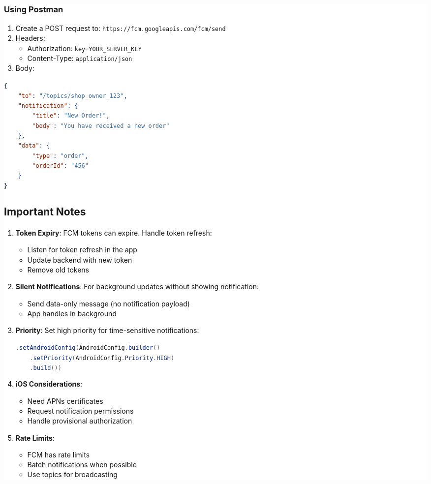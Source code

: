```bash
```

### Using Postman
1. Create a POST request to: `https://fcm.googleapis.com/fcm/send`
2. Headers:
   - Authorization: `key=YOUR_SERVER_KEY`
   - Content-Type: `application/json`
3. Body:
```json
{
    "to": "/topics/shop_owner_123",
    "notification": {
        "title": "New Order!",
        "body": "You have received a new order"
    },
    "data": {
        "type": "order",
        "orderId": "456"
    }
}
```

## Important Notes

1. **Token Expiry**: FCM tokens can expire. Handle token refresh:
   - Listen for token refresh in the app
   - Update backend with new token
   - Remove old tokens

2. **Silent Notifications**: For background updates without showing notification:
   - Send data-only message (no notification payload)
   - App handles in background

3. **Priority**: Set high priority for time-sensitive notifications:
   ```java
   .setAndroidConfig(AndroidConfig.builder()
       .setPriority(AndroidConfig.Priority.HIGH)
       .build())
   ```

4. **iOS Considerations**:
   - Need APNs certificates
   - Request notification permissions
   - Handle provisional authorization

5. **Rate Limits**:
   - FCM has rate limits
   - Batch notifications when possible
   - Use topics for broadcasting